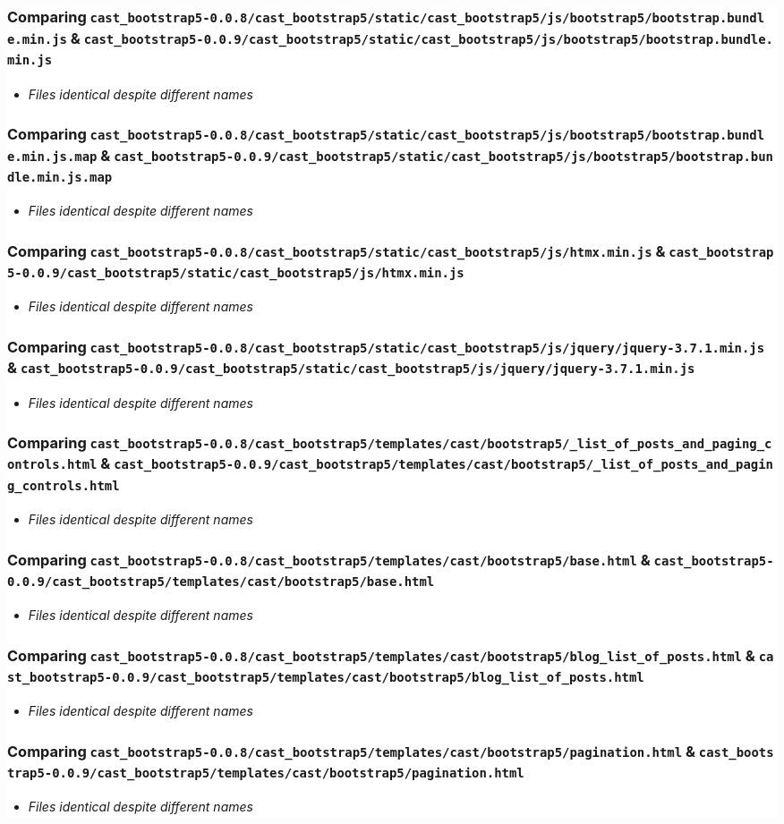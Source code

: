 ### Comparing `cast_bootstrap5-0.0.8/cast_bootstrap5/static/cast_bootstrap5/js/bootstrap5/bootstrap.bundle.min.js` & `cast_bootstrap5-0.0.9/cast_bootstrap5/static/cast_bootstrap5/js/bootstrap5/bootstrap.bundle.min.js`

 * *Files identical despite different names*

### Comparing `cast_bootstrap5-0.0.8/cast_bootstrap5/static/cast_bootstrap5/js/bootstrap5/bootstrap.bundle.min.js.map` & `cast_bootstrap5-0.0.9/cast_bootstrap5/static/cast_bootstrap5/js/bootstrap5/bootstrap.bundle.min.js.map`

 * *Files identical despite different names*

### Comparing `cast_bootstrap5-0.0.8/cast_bootstrap5/static/cast_bootstrap5/js/htmx.min.js` & `cast_bootstrap5-0.0.9/cast_bootstrap5/static/cast_bootstrap5/js/htmx.min.js`

 * *Files identical despite different names*

### Comparing `cast_bootstrap5-0.0.8/cast_bootstrap5/static/cast_bootstrap5/js/jquery/jquery-3.7.1.min.js` & `cast_bootstrap5-0.0.9/cast_bootstrap5/static/cast_bootstrap5/js/jquery/jquery-3.7.1.min.js`

 * *Files identical despite different names*

### Comparing `cast_bootstrap5-0.0.8/cast_bootstrap5/templates/cast/bootstrap5/_list_of_posts_and_paging_controls.html` & `cast_bootstrap5-0.0.9/cast_bootstrap5/templates/cast/bootstrap5/_list_of_posts_and_paging_controls.html`

 * *Files identical despite different names*

### Comparing `cast_bootstrap5-0.0.8/cast_bootstrap5/templates/cast/bootstrap5/base.html` & `cast_bootstrap5-0.0.9/cast_bootstrap5/templates/cast/bootstrap5/base.html`

 * *Files identical despite different names*

### Comparing `cast_bootstrap5-0.0.8/cast_bootstrap5/templates/cast/bootstrap5/blog_list_of_posts.html` & `cast_bootstrap5-0.0.9/cast_bootstrap5/templates/cast/bootstrap5/blog_list_of_posts.html`

 * *Files identical despite different names*

### Comparing `cast_bootstrap5-0.0.8/cast_bootstrap5/templates/cast/bootstrap5/pagination.html` & `cast_bootstrap5-0.0.9/cast_bootstrap5/templates/cast/bootstrap5/pagination.html`

 * *Files identical despite different names*
